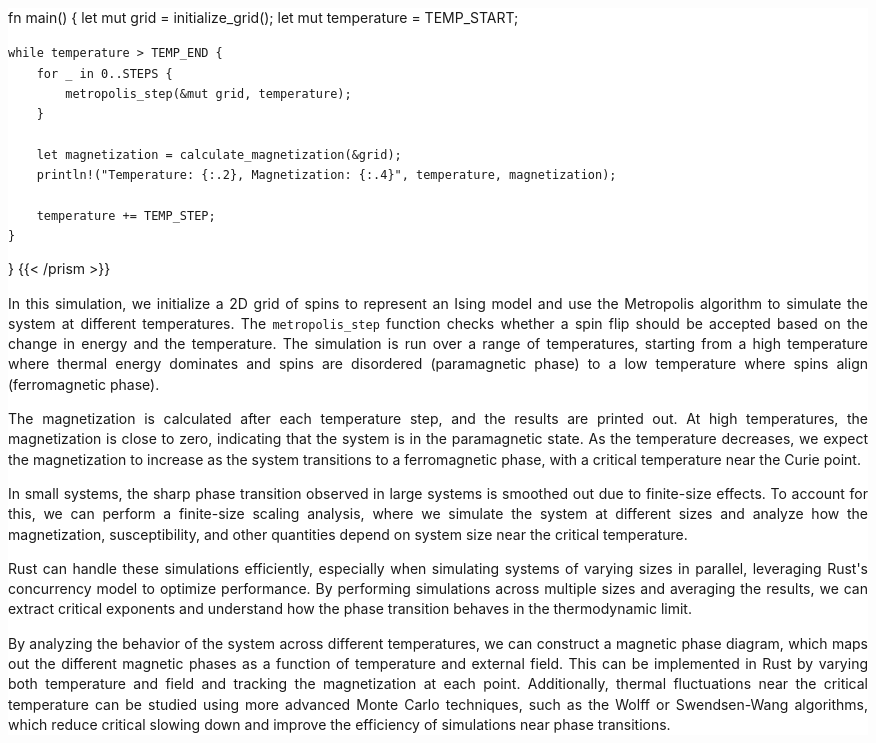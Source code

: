 fn main() {
    let mut grid = initialize_grid();
    let mut temperature = TEMP_START;

    while temperature > TEMP_END {
        for _ in 0..STEPS {
            metropolis_step(&mut grid, temperature);
        }

        let magnetization = calculate_magnetization(&grid);
        println!("Temperature: {:.2}, Magnetization: {:.4}", temperature, magnetization);

        temperature += TEMP_STEP;
    }
}
{{< /prism >}}
<p style="text-align: justify;">
In this simulation, we initialize a 2D grid of spins to represent an Ising model and use the Metropolis algorithm to simulate the system at different temperatures. The <code>metropolis_step</code> function checks whether a spin flip should be accepted based on the change in energy and the temperature. The simulation is run over a range of temperatures, starting from a high temperature where thermal energy dominates and spins are disordered (paramagnetic phase) to a low temperature where spins align (ferromagnetic phase).
</p>

<p style="text-align: justify;">
The magnetization is calculated after each temperature step, and the results are printed out. At high temperatures, the magnetization is close to zero, indicating that the system is in the paramagnetic state. As the temperature decreases, we expect the magnetization to increase as the system transitions to a ferromagnetic phase, with a critical temperature near the Curie point.
</p>

<p style="text-align: justify;">
In small systems, the sharp phase transition observed in large systems is smoothed out due to finite-size effects. To account for this, we can perform a finite-size scaling analysis, where we simulate the system at different sizes and analyze how the magnetization, susceptibility, and other quantities depend on system size near the critical temperature.
</p>

<p style="text-align: justify;">
Rust can handle these simulations efficiently, especially when simulating systems of varying sizes in parallel, leveraging Rust's concurrency model to optimize performance. By performing simulations across multiple sizes and averaging the results, we can extract critical exponents and understand how the phase transition behaves in the thermodynamic limit.
</p>

<p style="text-align: justify;">
By analyzing the behavior of the system across different temperatures, we can construct a magnetic phase diagram, which maps out the different magnetic phases as a function of temperature and external field. This can be implemented in Rust by varying both temperature and field and tracking the magnetization at each point. Additionally, thermal fluctuations near the critical temperature can be studied using more advanced Monte Carlo techniques, such as the Wolff or Swendsen-Wang algorithms, which reduce critical slowing down and improve the efficiency of simulations near phase transitions.
</p>
